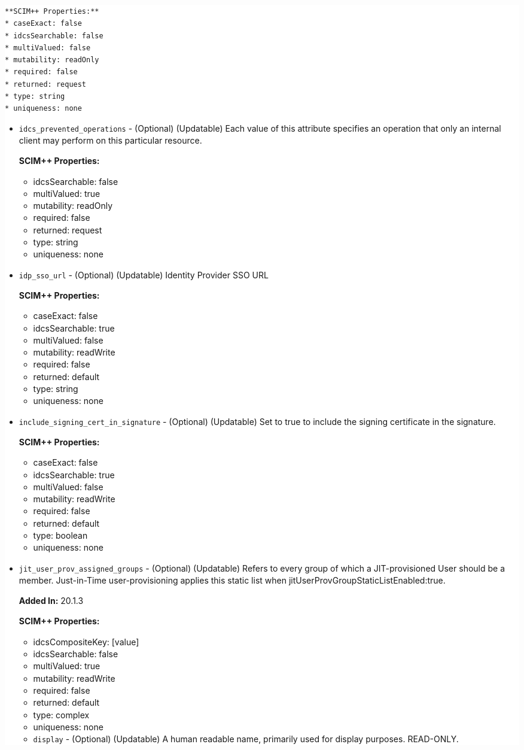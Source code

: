 	**SCIM++ Properties:**
	* caseExact: false
	* idcsSearchable: false
	* multiValued: false
	* mutability: readOnly
	* required: false
	* returned: request
	* type: string
	* uniqueness: none
* `idcs_prevented_operations` - (Optional) (Updatable) Each value of this attribute specifies an operation that only an internal client may perform on this particular resource.

	**SCIM++ Properties:**
	* idcsSearchable: false
	* multiValued: true
	* mutability: readOnly
	* required: false
	* returned: request
	* type: string
	* uniqueness: none
* `idp_sso_url` - (Optional) (Updatable) Identity Provider SSO URL

	**SCIM++ Properties:**
	* caseExact: false
	* idcsSearchable: true
	* multiValued: false
	* mutability: readWrite
	* required: false
	* returned: default
	* type: string
	* uniqueness: none
* `include_signing_cert_in_signature` - (Optional) (Updatable) Set to true to include the signing certificate in the signature.

	**SCIM++ Properties:**
	* caseExact: false
	* idcsSearchable: true
	* multiValued: false
	* mutability: readWrite
	* required: false
	* returned: default
	* type: boolean
	* uniqueness: none
* `jit_user_prov_assigned_groups` - (Optional) (Updatable) Refers to every group of which a JIT-provisioned User should be a member.  Just-in-Time user-provisioning applies this static list when jitUserProvGroupStaticListEnabled:true.

	**Added In:** 20.1.3

	**SCIM++ Properties:**
	* idcsCompositeKey: [value]
	* idcsSearchable: false
	* multiValued: true
	* mutability: readWrite
	* required: false
	* returned: default
	* type: complex
	* uniqueness: none
	* `display` - (Optional) (Updatable) A human readable name, primarily used for display purposes. READ-ONLY.
